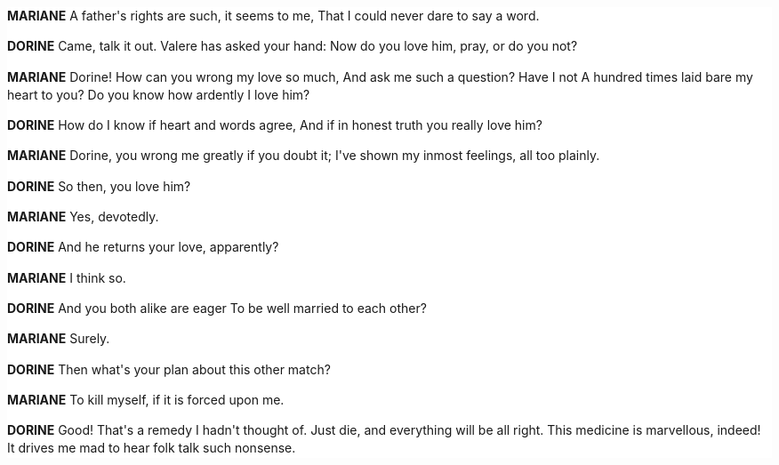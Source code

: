 
**MARIANE**
A father's rights are such, it seems to me,
That I could never dare to say a word.


**DORINE**
Came, talk it out. Valere has asked your hand:
Now do you love him, pray, or do you not?


**MARIANE**
Dorine! How can you wrong my love so much,
And ask me such a question? Have I not
A hundred times laid bare my heart to you?
Do you know how ardently I love him?


**DORINE**
How do I know if heart and words agree,
And if in honest truth you really love him?


**MARIANE**
Dorine, you wrong me greatly if you doubt it;
I've shown my inmost feelings, all too plainly.


**DORINE**
So then, you love him?


**MARIANE**
Yes, devotedly.


**DORINE**
And he returns your love, apparently?


**MARIANE**
I think so.


**DORINE**
And you both alike are eager
To be well married to each other?


**MARIANE**
Surely.


**DORINE**
Then what's your plan about this other match?


**MARIANE**
To kill myself, if it is forced upon me.


**DORINE**
Good! That's a remedy I hadn't thought of.
Just die, and everything will be all right.
This medicine is marvellous, indeed!
It drives me mad to hear folk talk such nonsense.
